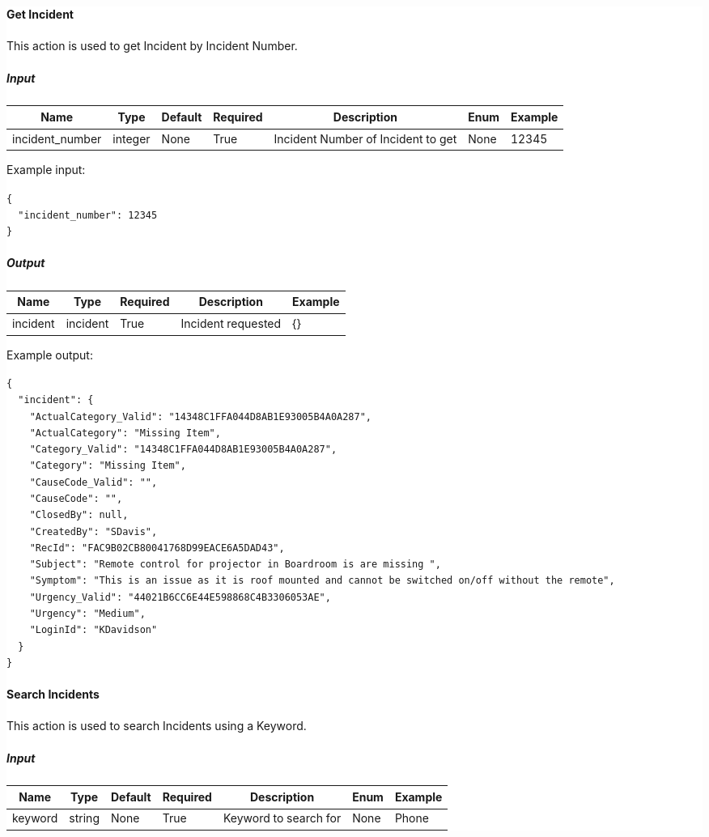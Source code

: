 #### Get Incident

This action is used to get Incident by Incident Number.

##### Input

|Name|Type|Default|Required|Description|Enum|Example|
|----|----|-------|--------|-----------|----|-------|
|incident_number|integer|None|True|Incident Number of Incident to get|None|12345|

Example input:

```
{
  "incident_number": 12345
}
```

##### Output

|Name|Type|Required|Description|Example|
|----|----|--------|-----------|-------|
|incident|incident|True|Incident requested|{}|

Example output:

```
{
  "incident": {
    "ActualCategory_Valid": "14348C1FFA044D8AB1E93005B4A0A287",
    "ActualCategory": "Missing Item",
    "Category_Valid": "14348C1FFA044D8AB1E93005B4A0A287",
    "Category": "Missing Item",
    "CauseCode_Valid": "",
    "CauseCode": "",
    "ClosedBy": null,
    "CreatedBy": "SDavis",
    "RecId": "FAC9B02CB80041768D99EACE6A5DAD43",
    "Subject": "Remote control for projector in Boardroom is are missing ",
    "Symptom": "This is an issue as it is roof mounted and cannot be switched on/off without the remote",
    "Urgency_Valid": "44021B6CC6E44E598868C4B3306053AE",
    "Urgency": "Medium",
    "LoginId": "KDavidson"
  }
}
```

#### Search Incidents

This action is used to search Incidents using a Keyword.

##### Input

|Name|Type|Default|Required|Description|Enum|Example|
|----|----|-------|--------|-----------|----|-------|
|keyword|string|None|True|Keyword to search for|None|Phone|
